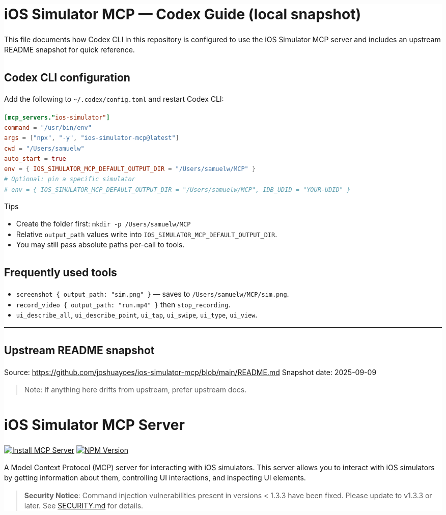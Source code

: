 # iOS Simulator MCP — Codex Guide (local snapshot)

This file documents how Codex CLI in this repository is configured to use the iOS Simulator MCP server and includes an upstream README snapshot for quick reference.

## Codex CLI configuration

Add the following to `~/.codex/config.toml` and restart Codex CLI:

```toml
[mcp_servers."ios-simulator"]
command = "/usr/bin/env"
args = ["npx", "-y", "ios-simulator-mcp@latest"]
cwd = "/Users/samuelw"
auto_start = true
env = { IOS_SIMULATOR_MCP_DEFAULT_OUTPUT_DIR = "/Users/samuelw/MCP" }
# Optional: pin a specific simulator
# env = { IOS_SIMULATOR_MCP_DEFAULT_OUTPUT_DIR = "/Users/samuelw/MCP", IDB_UDID = "YOUR-UDID" }
```

Tips
- Create the folder first: `mkdir -p /Users/samuelw/MCP`
- Relative `output_path` values write into `IOS_SIMULATOR_MCP_DEFAULT_OUTPUT_DIR`.
- You may still pass absolute paths per-call to tools.

## Frequently used tools
- `screenshot { output_path: "sim.png" }` — saves to `/Users/samuelw/MCP/sim.png`.
- `record_video { output_path: "run.mp4" }` then `stop_recording`.
- `ui_describe_all`, `ui_describe_point`, `ui_tap`, `ui_swipe`, `ui_type`, `ui_view`.

---

## Upstream README snapshot

Source: https://github.com/joshuayoes/ios-simulator-mcp/blob/main/README.md
Snapshot date: 2025-09-09

> Note: If anything here drifts from upstream, prefer upstream docs.

# iOS Simulator MCP Server

[![Install MCP Server](https://cursor.com/deeplink/mcp-install-dark.svg)](https://cursor.com/install-mcp?name=ios-simulator&config=eyJjb21tYW5kIjoibnB4IiwiYXJncyI6WyIteSIsImlvcy1zaW11bGF0b3ItbWNwIl19) [![NPM Version](https://img.shields.io/npm/v/ios-simulator-mcp)](https://www.npmjs.com/package/ios-simulator-mcp)

A Model Context Protocol (MCP) server for interacting with iOS simulators. This server allows you to interact with iOS simulators by getting information about them, controlling UI interactions, and inspecting UI elements.

> **Security Notice**: Command injection vulnerabilities present in versions < 1.3.3 have been fixed. Please update to v1.3.3 or later. See [SECURITY.md](SECURITY.md) for details.

